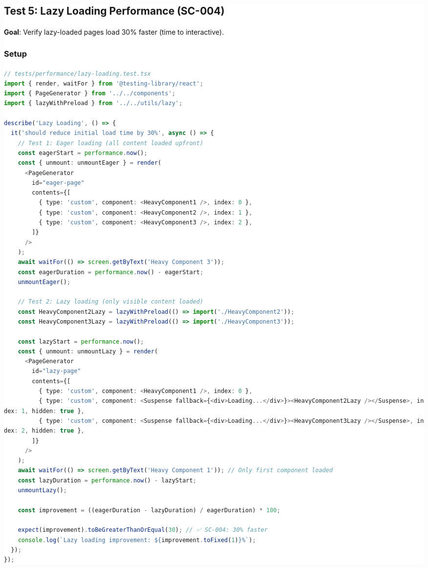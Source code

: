
## Test 5: Lazy Loading Performance (SC-004)

**Goal**: Verify lazy-loaded pages load 30% faster (time to interactive).

### Setup

```typescript
// tests/performance/lazy-loading.test.tsx
import { render, waitFor } from '@testing-library/react';
import { PageGenerator } from '../../components';
import { lazyWithPreload } from '../../utils/lazy';

describe('Lazy Loading', () => {
  it('should reduce initial load time by 30%', async () => {
    // Test 1: Eager loading (all content loaded upfront)
    const eagerStart = performance.now();
    const { unmount: unmountEager } = render(
      <PageGenerator
        id="eager-page"
        contents={[
          { type: 'custom', component: <HeavyComponent1 />, index: 0 },
          { type: 'custom', component: <HeavyComponent2 />, index: 1 },
          { type: 'custom', component: <HeavyComponent3 />, index: 2 },
        ]}
      />
    );
    await waitFor(() => screen.getByText('Heavy Component 3'));
    const eagerDuration = performance.now() - eagerStart;
    unmountEager();

    // Test 2: Lazy loading (only visible content loaded)
    const HeavyComponent2Lazy = lazyWithPreload(() => import('./HeavyComponent2'));
    const HeavyComponent3Lazy = lazyWithPreload(() => import('./HeavyComponent3'));

    const lazyStart = performance.now();
    const { unmount: unmountLazy } = render(
      <PageGenerator
        id="lazy-page"
        contents={[
          { type: 'custom', component: <HeavyComponent1 />, index: 0 },
          { type: 'custom', component: <Suspense fallback={<div>Loading...</div>}><HeavyComponent2Lazy /></Suspense>, index: 1, hidden: true },
          { type: 'custom', component: <Suspense fallback={<div>Loading...</div>}><HeavyComponent3Lazy /></Suspense>, index: 2, hidden: true },
        ]}
      />
    );
    await waitFor(() => screen.getByText('Heavy Component 1')); // Only first component loaded
    const lazyDuration = performance.now() - lazyStart;
    unmountLazy();

    const improvement = ((eagerDuration - lazyDuration) / eagerDuration) * 100;

    expect(improvement).toBeGreaterThanOrEqual(30); // ✅ SC-004: 30% faster
    console.log(`Lazy loading improvement: ${improvement.toFixed(1)}%`);
  });
});
```
